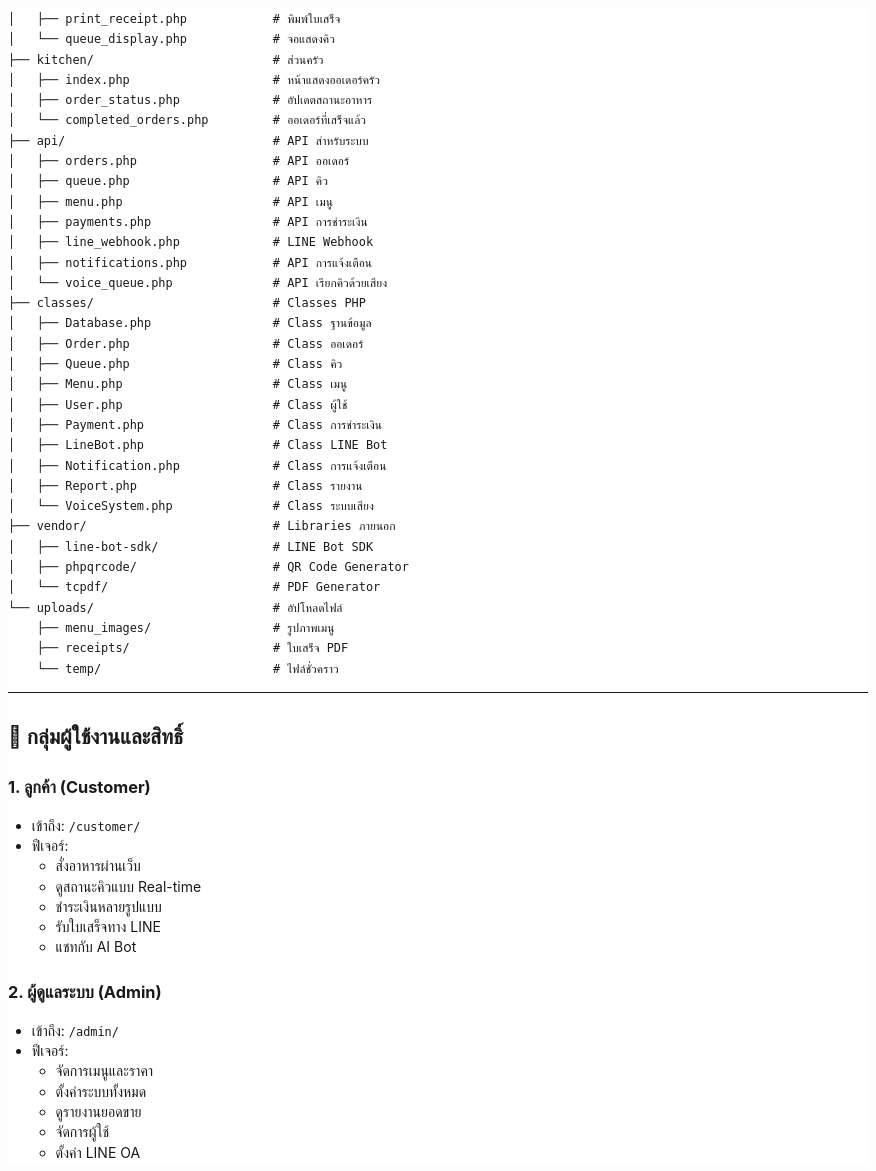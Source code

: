 ```
│   ├── print_receipt.php            # พิมพ์ใบเสร็จ
│   └── queue_display.php            # จอแสดงคิว
├── kitchen/                         # ส่วนครัว
│   ├── index.php                    # หน้าแสดงออเดอร์ครัว
│   ├── order_status.php             # อัปเดตสถานะอาหาร
│   └── completed_orders.php         # ออเดอร์ที่เสร็จแล้ว
├── api/                             # API สำหรับระบบ
│   ├── orders.php                   # API ออเดอร์
│   ├── queue.php                    # API คิว
│   ├── menu.php                     # API เมนู
│   ├── payments.php                 # API การชำระเงิน
│   ├── line_webhook.php             # LINE Webhook
│   ├── notifications.php            # API การแจ้งเตือน
│   └── voice_queue.php              # API เรียกคิวด้วยเสียง
├── classes/                         # Classes PHP
│   ├── Database.php                 # Class ฐานข้อมูล
│   ├── Order.php                    # Class ออเดอร์
│   ├── Queue.php                    # Class คิว
│   ├── Menu.php                     # Class เมนู
│   ├── User.php                     # Class ผู้ใช้
│   ├── Payment.php                  # Class การชำระเงิน
│   ├── LineBot.php                  # Class LINE Bot
│   ├── Notification.php             # Class การแจ้งเตือน
│   ├── Report.php                   # Class รายงาน
│   └── VoiceSystem.php              # Class ระบบเสียง
├── vendor/                          # Libraries ภายนอก
│   ├── line-bot-sdk/                # LINE Bot SDK
│   ├── phpqrcode/                   # QR Code Generator
│   └── tcpdf/                       # PDF Generator
└── uploads/                         # อัปโหลดไฟล์
    ├── menu_images/                 # รูปภาพเมนู
    ├── receipts/                    # ใบเสร็จ PDF
    └── temp/                        # ไฟล์ชั่วคราว
```

---

## 👥 กลุ่มผู้ใช้งานและสิทธิ์

### 1. **ลูกค้า (Customer)**
- เข้าถึง: `/customer/`
- ฟีเจอร์:
  - สั่งอาหารผ่านเว็บ
  - ดูสถานะคิวแบบ Real-time
  - ชำระเงินหลายรูปแบบ
  - รับใบเสร็จทาง LINE
  - แชทกับ AI Bot

### 2. **ผู้ดูแลระบบ (Admin)**
- เข้าถึง: `/admin/`
- ฟีเจอร์:
  - จัดการเมนูและราคา
  - ตั้งค่าระบบทั้งหมด
  - ดูรายงานยอดขาย
  - จัดการผู้ใช้
  - ตั้งค่า LINE OA
